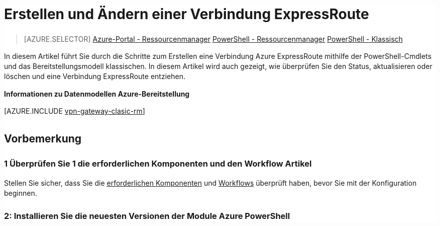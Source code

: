 <properties
   pageTitle="Erstellen und Ändern einer ExpressRoute Verbindung mit dem Modell zur klassischen Bereitstellung und PowerShell | Microsoft Azure"
   description="In diesem Artikel führt Sie durch die Schritte zum Erstellen und eine Verbindung ExpressRoute bereitgestellt. In diesem Artikel werden auch So überprüfen Sie den Status, aktualisieren oder löschen und Entziehen von der Verbindung."
   documentationCenter="na"
   services="expressroute"
   authors="ganesr"
   manager="carmonm"
   editor=""
   tags="azure-service-management"/>
<tags
   ms.service="expressroute"
   ms.devlang="na"
   ms.topic="article"
   ms.tgt_pltfrm="na"
   ms.workload="infrastructure-services"
   ms.date="10/10/2016"
   ms.author="ganesr;cherylmc"/>

# <a name="create-and-modify-an-expressroute-circuit"></a>Erstellen und Ändern einer Verbindung ExpressRoute

> [AZURE.SELECTOR]
[Azure-Portal - Ressourcenmanager](expressroute-howto-circuit-portal-resource-manager.md)
[PowerShell - Ressourcenmanager](expressroute-howto-circuit-arm.md)
[PowerShell - Klassisch](expressroute-howto-circuit-classic.md)

In diesem Artikel führt Sie durch die Schritte zum Erstellen eine Verbindung Azure ExpressRoute mithilfe der PowerShell-Cmdlets und das Bereitstellungsmodell klassischen. In diesem Artikel wird auch gezeigt, wie überprüfen Sie den Status, aktualisieren oder löschen und eine Verbindung ExpressRoute entziehen.

**Informationen zu Datenmodellen Azure-Bereitstellung**

[AZURE.INCLUDE [vpn-gateway-clasic-rm](../../includes/vpn-gateway-classic-rm-include.md)]


## <a name="before-you-begin"></a>Vorbemerkung

### <a name="1-review-the-prerequisites-and-workflow-articles"></a>1 Überprüfen Sie 1 die erforderlichen Komponenten und den Workflow Artikel

Stellen Sie sicher, dass Sie die [erforderlichen Komponenten](expressroute-prerequisites.md) und [Workflows](expressroute-workflows.md) überprüft haben, bevor Sie mit der Konfiguration beginnen.  


### <a name="2-install-the-latest-versions-of-the-azure-powershell-modules"></a>2: Installieren Sie die neuesten Versionen der Module Azure PowerShell 
